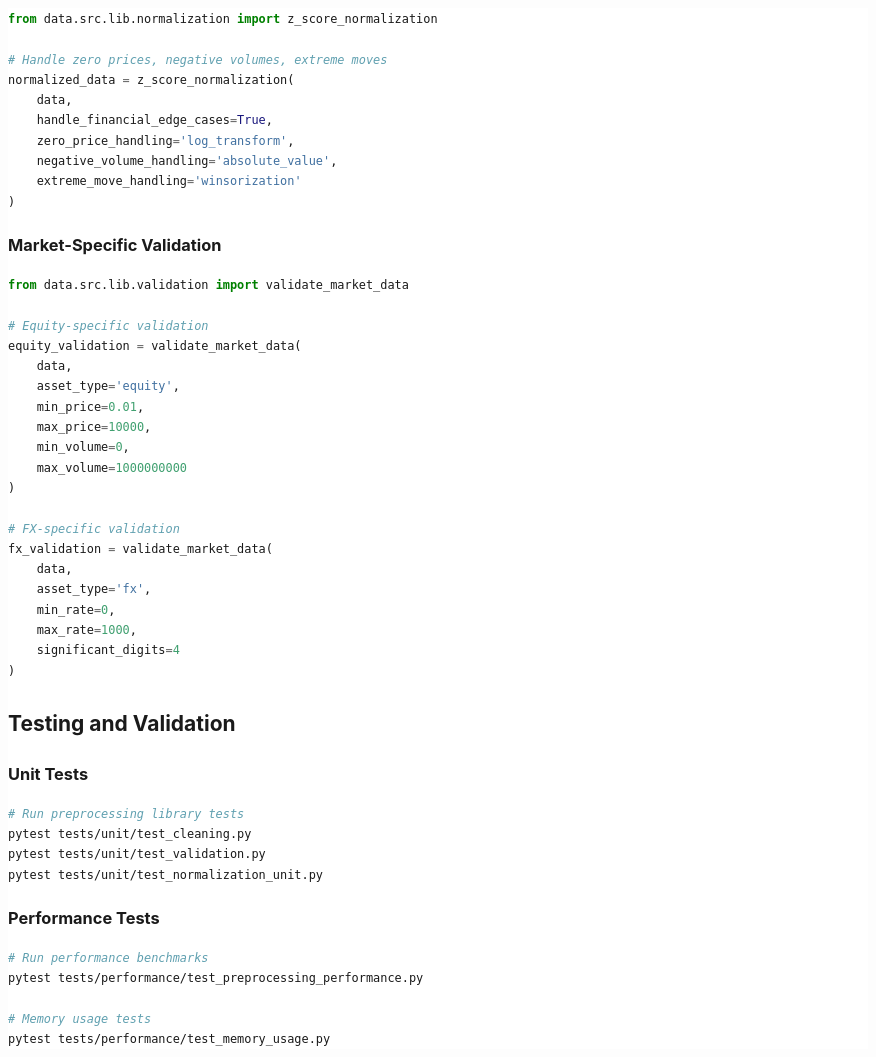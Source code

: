 ```python
from data.src.lib.normalization import z_score_normalization

# Handle zero prices, negative volumes, extreme moves
normalized_data = z_score_normalization(
    data,
    handle_financial_edge_cases=True,
    zero_price_handling='log_transform',
    negative_volume_handling='absolute_value',
    extreme_move_handling='winsorization'
)
```

### Market-Specific Validation

```python
from data.src.lib.validation import validate_market_data

# Equity-specific validation
equity_validation = validate_market_data(
    data,
    asset_type='equity',
    min_price=0.01,
    max_price=10000,
    min_volume=0,
    max_volume=1000000000
)

# FX-specific validation
fx_validation = validate_market_data(
    data,
    asset_type='fx',
    min_rate=0,
    max_rate=1000,
    significant_digits=4
)
```

## Testing and Validation

### Unit Tests

```bash
# Run preprocessing library tests
pytest tests/unit/test_cleaning.py
pytest tests/unit/test_validation.py
pytest tests/unit/test_normalization_unit.py
```

### Performance Tests

```bash
# Run performance benchmarks
pytest tests/performance/test_preprocessing_performance.py

# Memory usage tests
pytest tests/performance/test_memory_usage.py
```
